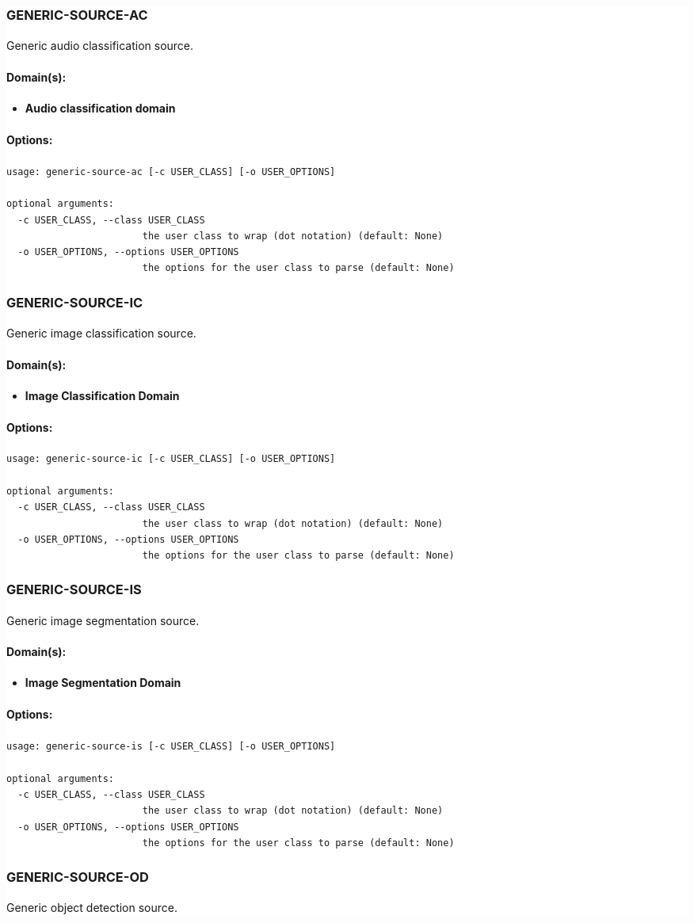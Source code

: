 ### GENERIC-SOURCE-AC
Generic audio classification source.

#### Domain(s):
- **Audio classification domain**

#### Options:
```
usage: generic-source-ac [-c USER_CLASS] [-o USER_OPTIONS]

optional arguments:
  -c USER_CLASS, --class USER_CLASS
                        the user class to wrap (dot notation) (default: None)
  -o USER_OPTIONS, --options USER_OPTIONS
                        the options for the user class to parse (default: None)
```

### GENERIC-SOURCE-IC
Generic image classification source.

#### Domain(s):
- **Image Classification Domain**

#### Options:
```
usage: generic-source-ic [-c USER_CLASS] [-o USER_OPTIONS]

optional arguments:
  -c USER_CLASS, --class USER_CLASS
                        the user class to wrap (dot notation) (default: None)
  -o USER_OPTIONS, --options USER_OPTIONS
                        the options for the user class to parse (default: None)
```

### GENERIC-SOURCE-IS
Generic image segmentation source.

#### Domain(s):
- **Image Segmentation Domain**

#### Options:
```
usage: generic-source-is [-c USER_CLASS] [-o USER_OPTIONS]

optional arguments:
  -c USER_CLASS, --class USER_CLASS
                        the user class to wrap (dot notation) (default: None)
  -o USER_OPTIONS, --options USER_OPTIONS
                        the options for the user class to parse (default: None)
```

### GENERIC-SOURCE-OD
Generic object detection source.
